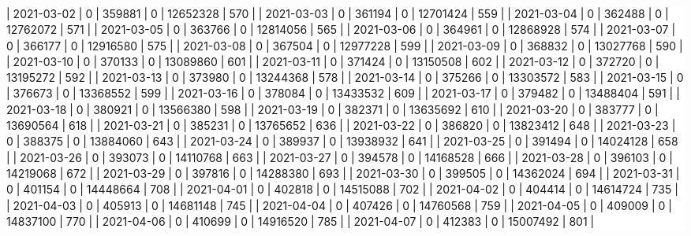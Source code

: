 | 2021-03-02 | 0 | 359881 | 0 | 12652328 | 570 |
| 2021-03-03 | 0 | 361194 | 0 | 12701424 | 559 |
| 2021-03-04 | 0 | 362488 | 0 | 12762072 | 571 |
| 2021-03-05 | 0 | 363766 | 0 | 12814056 | 565 |
| 2021-03-06 | 0 | 364961 | 0 | 12868928 | 574 |
| 2021-03-07 | 0 | 366177 | 0 | 12916580 | 575 |
| 2021-03-08 | 0 | 367504 | 0 | 12977228 | 599 |
| 2021-03-09 | 0 | 368832 | 0 | 13027768 | 590 |
| 2021-03-10 | 0 | 370133 | 0 | 13089860 | 601 |
| 2021-03-11 | 0 | 371424 | 0 | 13150508 | 602 |
| 2021-03-12 | 0 | 372720 | 0 | 13195272 | 592 |
| 2021-03-13 | 0 | 373980 | 0 | 13244368 | 578 |
| 2021-03-14 | 0 | 375266 | 0 | 13303572 | 583 |
| 2021-03-15 | 0 | 376673 | 0 | 13368552 | 599 |
| 2021-03-16 | 0 | 378084 | 0 | 13433532 | 609 |
| 2021-03-17 | 0 | 379482 | 0 | 13488404 | 591 |
| 2021-03-18 | 0 | 380921 | 0 | 13566380 | 598 |
| 2021-03-19 | 0 | 382371 | 0 | 13635692 | 610 |
| 2021-03-20 | 0 | 383777 | 0 | 13690564 | 618 |
| 2021-03-21 | 0 | 385231 | 0 | 13765652 | 636 |
| 2021-03-22 | 0 | 386820 | 0 | 13823412 | 648 |
| 2021-03-23 | 0 | 388375 | 0 | 13884060 | 643 |
| 2021-03-24 | 0 | 389937 | 0 | 13938932 | 641 |
| 2021-03-25 | 0 | 391494 | 0 | 14024128 | 658 |
| 2021-03-26 | 0 | 393073 | 0 | 14110768 | 663 |
| 2021-03-27 | 0 | 394578 | 0 | 14168528 | 666 |
| 2021-03-28 | 0 | 396103 | 0 | 14219068 | 672 |
| 2021-03-29 | 0 | 397816 | 0 | 14288380 | 693 |
| 2021-03-30 | 0 | 399505 | 0 | 14362024 | 694 |
| 2021-03-31 | 0 | 401154 | 0 | 14448664 | 708 |
| 2021-04-01 | 0 | 402818 | 0 | 14515088 | 702 |
| 2021-04-02 | 0 | 404414 | 0 | 14614724 | 735 |
| 2021-04-03 | 0 | 405913 | 0 | 14681148 | 745 |
| 2021-04-04 | 0 | 407426 | 0 | 14760568 | 759 |
| 2021-04-05 | 0 | 409009 | 0 | 14837100 | 770 |
| 2021-04-06 | 0 | 410699 | 0 | 14916520 | 785 |
| 2021-04-07 | 0 | 412383 | 0 | 15007492 | 801 |